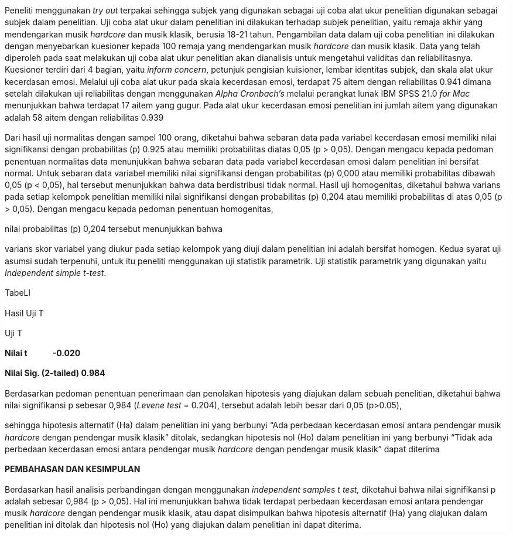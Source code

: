 <p><span class="font1">Peneliti menggunakan </span><span class="font1" style="font-style:italic;">try out</span><span class="font1"> terpakai sehingga subjek yang digunakan sebagai uji coba alat ukur penelitian digunakan sebagai subjek dalam penelitian. Uji coba alat ukur dalam penelitian ini dilakukan terhadap subjek penelitian, yaitu remaja akhir yang mendengarkan musik </span><span class="font1" style="font-style:italic;">hardcore</span><span class="font1"> dan musik klasik, berusia 18-21 tahun. Pengambilan data dalam uji coba penelitian ini dilakukan dengan menyebarkan kuesioner kepada 100 remaja yang mendengarkan musik </span><span class="font1" style="font-style:italic;">hardcore</span><span class="font1"> dan musik klasik. Data yang telah diperoleh pada saat melakukan uji coba alat ukur penelitian akan dianalisis untuk mengetahui validitas dan reliabilitasnya. Kuesioner terdiri dari 4 bagian, yaitu </span><span class="font1" style="font-style:italic;">inform concern</span><span class="font1">, petunjuk pengisian kuisioner, lembar identitas subjek, dan skala alat ukur kecerdasan emosi. Melalui uji coba alat ukur pada skala kecerdasan emosi, terdapat 75 aitem dengan reliabilitas 0.941 dimana setelah dilakukan uji reliabilitas dengan menggunakan </span><span class="font1" style="font-style:italic;">Alpha Cronbach’s</span><span class="font1"> melalui perangkat lunak IBM SPSS 21.0 </span><span class="font1" style="font-style:italic;">for Mac </span><span class="font1">menunjukkan bahwa terdapat 17 aitem yang gugur. Pada alat ukur kecerdasan emosi penelitian ini jumlah aitem yang digunakan adalah 58 aitem dengan reliabilitas 0.939</span></p>
<p><span class="font1">Dari hasil uji normalitas dengan sampel 100 orang, diketahui bahwa sebaran data pada variabel kecerdasan emosi memiliki nilai signifikansi dengan probabilitas (p) 0.925 atau memiliki probabilitas diatas 0,05 (p &gt;&nbsp;0,05). Dengan mengacu kepada pedoman penentuan normalitas data menunjukkan bahwa sebaran data pada variabel kecerdasan emosi dalam penelitian ini bersifat normal. Untuk sebaran data variabel memiliki nilai signifikansi dengan probabilitas (p) 0,000 atau memiliki probabilitas dibawah 0,05 (p &lt;&nbsp;0,05), hal tersebut menunjukkan bahwa data berdistribusi tidak normal. Hasil uji homogenitas, diketahui bahwa varians pada setiap kelompok penelitian memiliki nilai signifikansi dengan probabilitas (p) 0,204 atau memiliki probabilitas di atas 0,05 (p &gt;&nbsp;0,05). Dengan mengacu kepada pedoman penentuan homogenitas,</span></p>
<p><span class="font1">nilai probabilitas (p) 0,204 tersebut menunjukkan bahwa</span></p>
<p><span class="font1">varians skor variabel yang diukur pada setiap kelompok yang diuji dalam penelitian ini adalah bersifat homogen. Kedua syarat uji asumsi sudah terpenuhi, untuk itu peneliti menggunakan uji statistik parametrik. Uji statistik parametrik yang digunakan yaitu </span><span class="font1" style="font-style:italic;">Independent simple t-test</span><span class="font1">.</span></p>
<p><span class="font1">TabeLl</span></p>
<p><span class="font1">Hasil Uji T</span></p>
<p><span class="font1">Uji T</span></p>
<p><span class="font1" style="font-weight:bold;">Nilai t &nbsp;&nbsp;&nbsp;&nbsp;&nbsp;&nbsp;&nbsp;&nbsp;&nbsp;&nbsp;&nbsp;&nbsp;-0.020</span></p>
<p><span class="font1" style="font-weight:bold;">Nilai Sig. (2-tailed) 0.984</span></p>
<p><span class="font1">Berdasarkan pedoman penentuan penerimaan dan penolakan hipotesis yang diajukan dalam sebuah penelitian, diketahui bahwa nilai signifikansi p sebesar 0,984 (</span><span class="font1" style="font-style:italic;">Levene test </span><span class="font1">= 0.204), tersebut adalah lebih besar dari 0,05 (p&gt;0.05),</span></p>
<p><span class="font1">sehingga hipotesis alternatif (Ha) dalam penelitian ini yang berbunyi “Ada perbedaan kecerdasan emosi antara pendengar musik </span><span class="font1" style="font-style:italic;">hardcore</span><span class="font1"> dengan pendengar musik klasik” ditolak, sedangkan hipotesis nol (Ho) dalam penelitian ini yang berbunyi “Tidak ada perbedaan kecerdasan emosi antara pendengar musik </span><span class="font1" style="font-style:italic;">hardcore</span><span class="font1"> dengan pendengar musik klasik” dapat diterima</span></p>
<p><span class="font1" style="font-weight:bold;">PEMBAHASAN DAN KESIMPULAN</span></p>
<p><span class="font1">Berdasarkan hasil analisis perbandingan dengan menggunakan </span><span class="font1" style="font-style:italic;">independent samples t test,</span><span class="font1"> diketahui bahwa nilai signifikansi p adalah sebesar 0,984 (p &gt;&nbsp;0,05). Hal ini menunjukkan bahwa tidak terdapat perbedaan kecerdasan emosi antara pendengar musik </span><span class="font1" style="font-style:italic;">hardcore</span><span class="font1"> dengan pendengar musik klasik, atau dapat disimpulkan bahwa hipotesis alternatif (Ha) yang diajukan dalam penelitian ini ditolak dan hipotesis nol (Ho) yang diajukan dalam penelitian ini dapat diterima.</span></p>